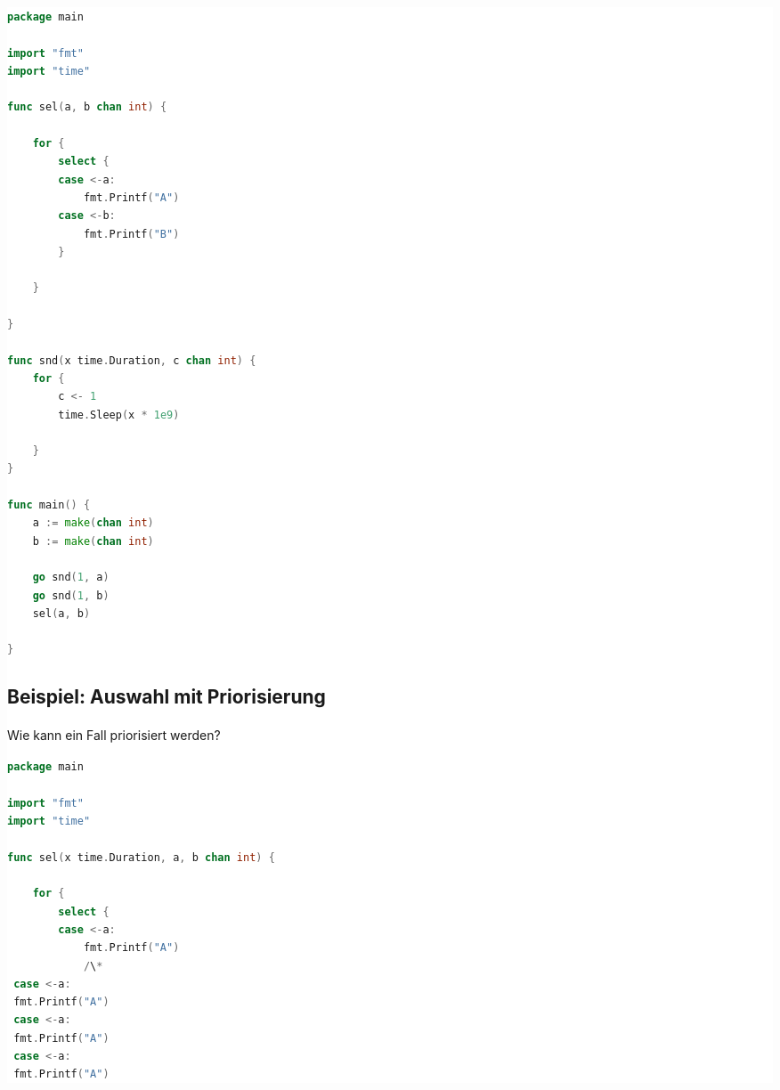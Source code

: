 

```go
package main

import "fmt"
import "time"

func sel(a, b chan int) {

    for {
        select {
        case <-a:
            fmt.Printf("A")
        case <-b:
            fmt.Printf("B")
        }

    }

}

func snd(x time.Duration, c chan int) {
    for {
        c <- 1
        time.Sleep(x * 1e9)

    }
}

func main() {
    a := make(chan int)
    b := make(chan int)

    go snd(1, a)
    go snd(1, b)
    sel(a, b)

}
```

Beispiel: Auswahl mit Priorisierung
-----------------------------------


Wie kann ein Fall priorisiert werden?



```go
package main

import "fmt"
import "time"

func sel(x time.Duration, a, b chan int) {

    for {
        select {
        case <-a:
            fmt.Printf("A")
            /\*
 case <-a:
 fmt.Printf("A")
 case <-a:
 fmt.Printf("A")
 case <-a:
 fmt.Printf("A")
```